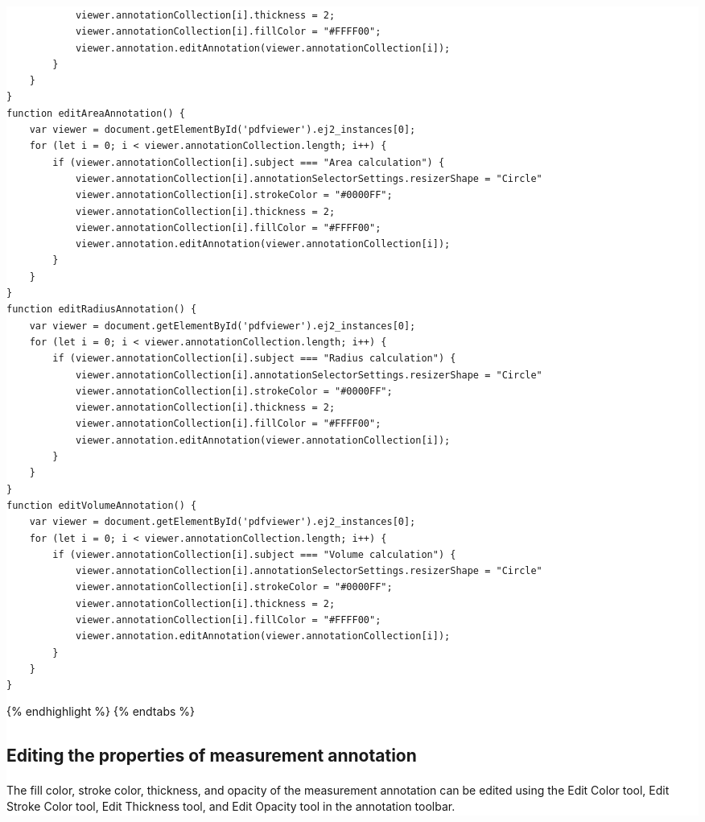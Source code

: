                 viewer.annotationCollection[i].thickness = 2;
                viewer.annotationCollection[i].fillColor = "#FFFF00";
                viewer.annotation.editAnnotation(viewer.annotationCollection[i]);
            }
        }
    }
    function editAreaAnnotation() {
        var viewer = document.getElementById('pdfviewer').ej2_instances[0];
        for (let i = 0; i < viewer.annotationCollection.length; i++) {
            if (viewer.annotationCollection[i].subject === "Area calculation") {
                viewer.annotationCollection[i].annotationSelectorSettings.resizerShape = "Circle"
                viewer.annotationCollection[i].strokeColor = "#0000FF";
                viewer.annotationCollection[i].thickness = 2;
                viewer.annotationCollection[i].fillColor = "#FFFF00";
                viewer.annotation.editAnnotation(viewer.annotationCollection[i]);
            }
        }
    }
    function editRadiusAnnotation() {
        var viewer = document.getElementById('pdfviewer').ej2_instances[0];
        for (let i = 0; i < viewer.annotationCollection.length; i++) {
            if (viewer.annotationCollection[i].subject === "Radius calculation") {
                viewer.annotationCollection[i].annotationSelectorSettings.resizerShape = "Circle"
                viewer.annotationCollection[i].strokeColor = "#0000FF";
                viewer.annotationCollection[i].thickness = 2;
                viewer.annotationCollection[i].fillColor = "#FFFF00";
                viewer.annotation.editAnnotation(viewer.annotationCollection[i]);
            }
        }
    }
    function editVolumeAnnotation() {
        var viewer = document.getElementById('pdfviewer').ej2_instances[0];
        for (let i = 0; i < viewer.annotationCollection.length; i++) {
            if (viewer.annotationCollection[i].subject === "Volume calculation") {
                viewer.annotationCollection[i].annotationSelectorSettings.resizerShape = "Circle"
                viewer.annotationCollection[i].strokeColor = "#0000FF";
                viewer.annotationCollection[i].thickness = 2;
                viewer.annotationCollection[i].fillColor = "#FFFF00";
                viewer.annotation.editAnnotation(viewer.annotationCollection[i]);
            }
        }
    }
</script>

{% endhighlight %}
{% endtabs %}

## Editing the properties of measurement annotation

The fill color, stroke color, thickness, and opacity of the measurement annotation can be edited using the Edit Color tool, Edit Stroke Color tool, Edit Thickness tool, and Edit Opacity tool in the annotation toolbar.
